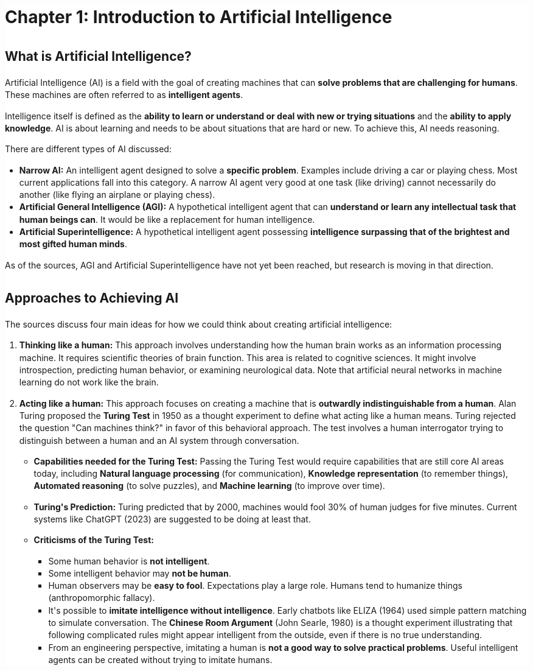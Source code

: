 
# Chapter 1: Introduction to Artificial Intelligence

## What is Artificial Intelligence?

Artificial Intelligence (AI) is a field with the goal of creating machines that can **solve problems that are challenging for humans**. These machines are often referred to as **intelligent agents**.

Intelligence itself is defined as the **ability to learn or understand or deal with new or trying situations** and the **ability to apply knowledge**. AI is about learning and needs to be about situations that are hard or new. To achieve this, AI needs reasoning.

There are different types of AI discussed:
*   **Narrow AI:** An intelligent agent designed to solve a **specific problem**. Examples include driving a car or playing chess. Most current applications fall into this category. A narrow AI agent very good at one task (like driving) cannot necessarily do another (like flying an airplane or playing chess).
*   **Artificial General Intelligence (AGI):** A hypothetical intelligent agent that can **understand or learn any intellectual task that human beings can**. It would be like a replacement for human intelligence.
*   **Artificial Superintelligence:** A hypothetical intelligent agent possessing **intelligence surpassing that of the brightest and most gifted human minds**.

As of the sources, AGI and Artificial Superintelligence have not yet been reached, but research is moving in that direction.

## Approaches to Achieving AI

The sources discuss four main ideas for how we could think about creating artificial intelligence:

1.  **Thinking like a human:** This approach involves understanding how the human brain works as an information processing machine. It requires scientific theories of brain function. This area is related to cognitive sciences. It might involve introspection, predicting human behavior, or examining neurological data. Note that artificial neural networks in machine learning do not work like the brain.
2.  **Acting like a human:** This approach focuses on creating a machine that is **outwardly indistinguishable from a human**. Alan Turing proposed the **Turing Test** in 1950 as a thought experiment to define what acting like a human means. Turing rejected the question "Can machines think?" in favor of this behavioral approach. The test involves a human interrogator trying to distinguish between a human and an AI system through conversation.

    *   **Capabilities needed for the Turing Test:** Passing the Turing Test would require capabilities that are still core AI areas today, including **Natural language processing** (for communication), **Knowledge representation** (to remember things), **Automated reasoning** (to solve puzzles), and **Machine learning** (to improve over time).
    *   **Turing's Prediction:** Turing predicted that by 2000, machines would fool 30% of human judges for five minutes. Current systems like ChatGPT (2023) are suggested to be doing at least that.

    *   **Criticisms of the Turing Test:**
        *   Some human behavior is **not intelligent**.
        *   Some intelligent behavior may **not be human**.
        *   Human observers may be **easy to fool**. Expectations play a large role. Humans tend to humanize things (anthropomorphic fallacy).
        *   It's possible to **imitate intelligence without intelligence**. Early chatbots like ELIZA (1964) used simple pattern matching to simulate conversation. The **Chinese Room Argument** (John Searle, 1980) is a thought experiment illustrating that following complicated rules might appear intelligent from the outside, even if there is no true understanding.
        *   From an engineering perspective, imitating a human is **not a good way to solve practical problems**. Useful intelligent agents can be created without trying to imitate humans.
